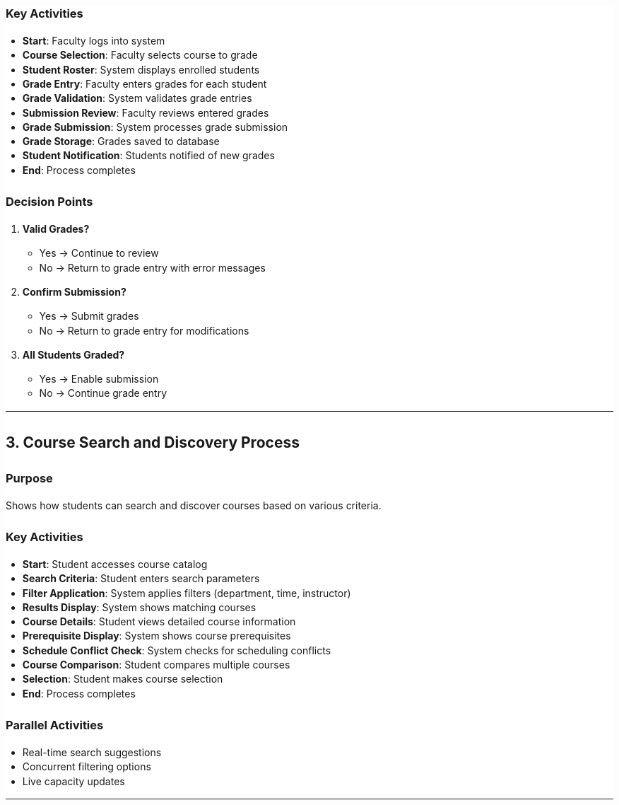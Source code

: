 ### Key Activities
- **Start**: Faculty logs into system
- **Course Selection**: Faculty selects course to grade
- **Student Roster**: System displays enrolled students
- **Grade Entry**: Faculty enters grades for each student
- **Grade Validation**: System validates grade entries
- **Submission Review**: Faculty reviews entered grades
- **Grade Submission**: System processes grade submission
- **Grade Storage**: Grades saved to database
- **Student Notification**: Students notified of new grades
- **End**: Process completes

### Decision Points
1. **Valid Grades?**
   - Yes → Continue to review
   - No → Return to grade entry with error messages

2. **Confirm Submission?**
   - Yes → Submit grades
   - No → Return to grade entry for modifications

3. **All Students Graded?**
   - Yes → Enable submission
   - No → Continue grade entry

---

## 3. Course Search and Discovery Process

### Purpose
Shows how students can search and discover courses based on various criteria.

### Key Activities
- **Start**: Student accesses course catalog
- **Search Criteria**: Student enters search parameters
- **Filter Application**: System applies filters (department, time, instructor)
- **Results Display**: System shows matching courses
- **Course Details**: Student views detailed course information
- **Prerequisite Display**: System shows course prerequisites
- **Schedule Conflict Check**: System checks for scheduling conflicts
- **Course Comparison**: Student compares multiple courses
- **Selection**: Student makes course selection
- **End**: Process completes

### Parallel Activities
- Real-time search suggestions
- Concurrent filtering options
- Live capacity updates

---
